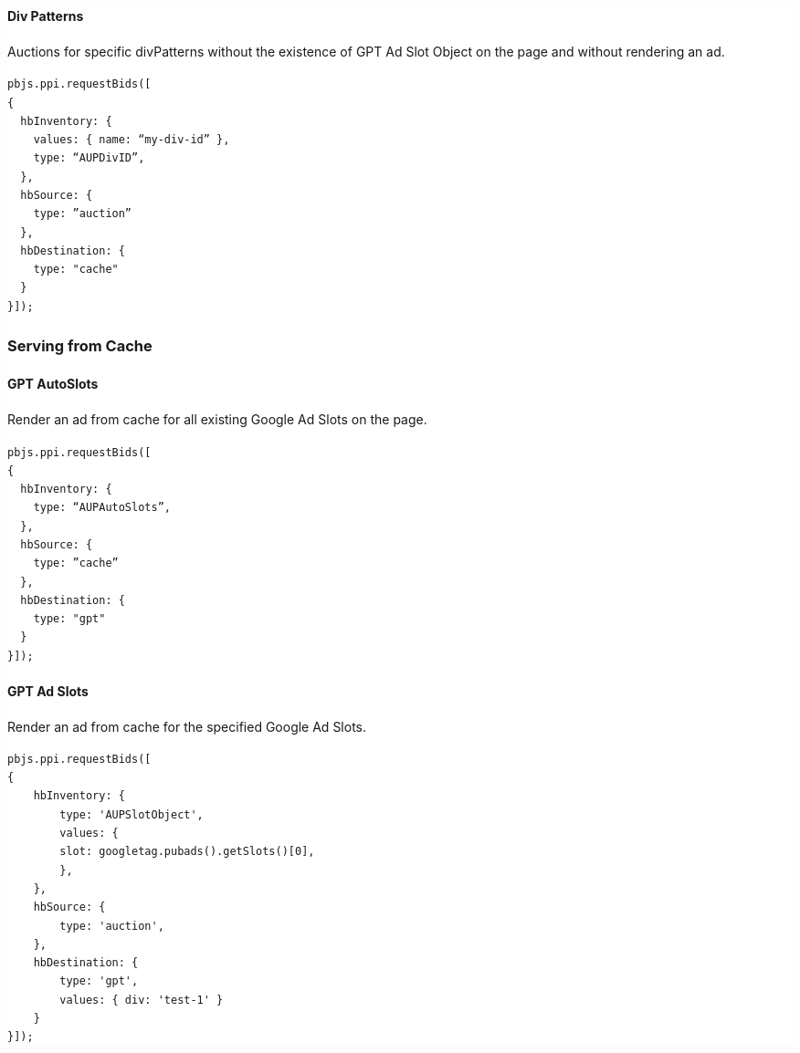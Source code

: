 #### Div Patterns

Auctions for specific divPatterns without the existence of GPT Ad Slot Object on the page and without rendering an ad.

```
pbjs.ppi.requestBids([
{
  hbInventory: {
    values: { name: “my-div-id” },
    type: “AUPDivID”,
  },
  hbSource: {
    type: ”auction”
  },
  hbDestination: {
    type: "cache"
  }
}]);
```

### Serving from Cache

#### GPT AutoSlots

Render an ad from cache for all existing Google Ad Slots on the page.

```
pbjs.ppi.requestBids([
{
  hbInventory: {
    type: “AUPAutoSlots”,
  },
  hbSource: {
    type: ”cache”
  },
  hbDestination: {
    type: "gpt"
  }
}]);
```

#### GPT Ad Slots

Render an ad from cache for the specified Google Ad Slots.

```
pbjs.ppi.requestBids([
{
	hbInventory: {
	    type: 'AUPSlotObject',
	    values: {
		slot: googletag.pubads().getSlots()[0],
	    },
	},
	hbSource: {
	    type: 'auction',
	},
	hbDestination: {
	    type: 'gpt',
	    values: { div: 'test-1' }
	}
}]);
```
